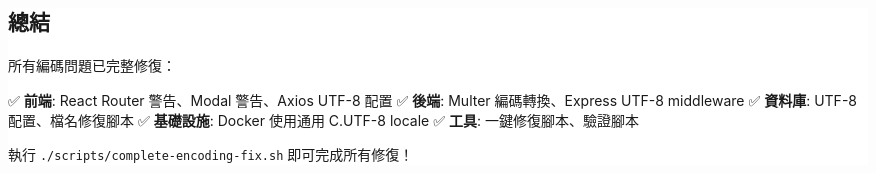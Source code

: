## 總結

所有編碼問題已完整修復：

✅ **前端**: React Router 警告、Modal 警告、Axios UTF-8 配置
✅ **後端**: Multer 編碼轉換、Express UTF-8 middleware
✅ **資料庫**: UTF-8 配置、檔名修復腳本
✅ **基礎設施**: Docker 使用通用 C.UTF-8 locale
✅ **工具**: 一鍵修復腳本、驗證腳本

執行 `./scripts/complete-encoding-fix.sh` 即可完成所有修復！
